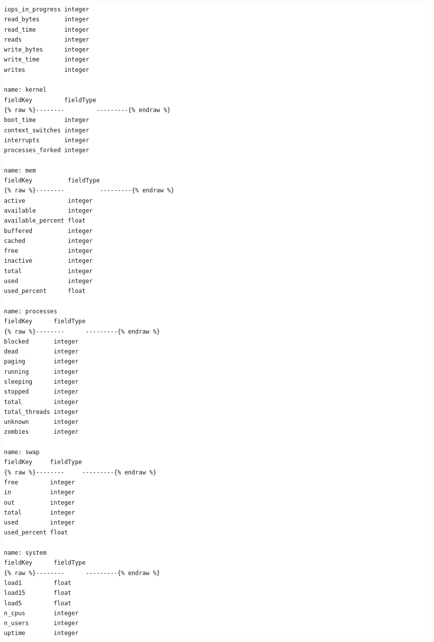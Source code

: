 ```
iops_in_progress integer
read_bytes       integer
read_time        integer
reads            integer
write_bytes      integer
write_time       integer
writes           integer

name: kernel
fieldKey         fieldType
{% raw %}--------         ---------{% endraw %}
boot_time        integer
context_switches integer
interrupts       integer
processes_forked integer

name: mem
fieldKey          fieldType
{% raw %}--------          ---------{% endraw %}
active            integer
available         integer
available_percent float
buffered          integer
cached            integer
free              integer
inactive          integer
total             integer
used              integer
used_percent      float

name: processes
fieldKey      fieldType
{% raw %}--------      ---------{% endraw %}
blocked       integer
dead          integer
paging        integer
running       integer
sleeping      integer
stopped       integer
total         integer
total_threads integer
unknown       integer
zombies       integer

name: swap
fieldKey     fieldType
{% raw %}--------     ---------{% endraw %}
free         integer
in           integer
out          integer
total        integer
used         integer
used_percent float

name: system
fieldKey      fieldType
{% raw %}--------      ---------{% endraw %}
load1         float
load15        float
load5         float
n_cpus        integer
n_users       integer
uptime        integer
```